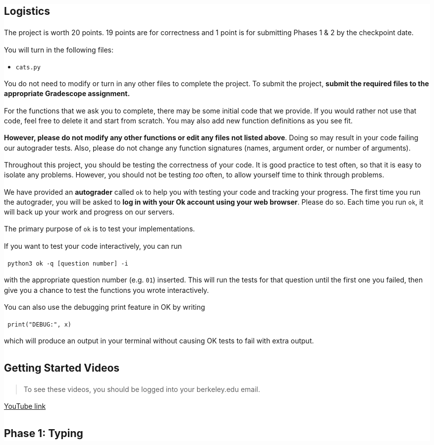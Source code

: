 Logistics[​](https://www.learncs.site/docs/curriculum-resource/cs61a/project/cats#logistics "Direct link to Logistics")
-----------------------------------------------------------------------------------------------------------------------

The project is worth 20 points. 19 points are for correctness and 1 point is for submitting Phases 1 & 2 by the checkpoint date.

You will turn in the following files:

*   `cats.py`

You do not need to modify or turn in any other files to complete the project. To submit the project, **submit the required files to the appropriate Gradescope assignment.**

For the functions that we ask you to complete, there may be some initial code that we provide. If you would rather not use that code, feel free to delete it and start from scratch. You may also add new function definitions as you see fit.

**However, please do not modify any other functions or edit any files not listed above**. Doing so may result in your code failing our autograder tests. Also, please do not change any function signatures (names, argument order, or number of arguments).

Throughout this project, you should be testing the correctness of your code. It is good practice to test often, so that it is easy to isolate any problems. However, you should not be testing _too_ often, to allow yourself time to think through problems.

We have provided an **autograder** called `ok` to help you with testing your code and tracking your progress. The first time you run the autograder, you will be asked to **log in with your Ok account using your web browser**. Please do so. Each time you run `ok`, it will back up your work and progress on our servers.

The primary purpose of `ok` is to test your implementations.

If you want to test your code interactively, you can run

     python3 ok -q [question number] -i 

with the appropriate question number (e.g. `01`) inserted. This will run the tests for that question until the first one you failed, then give you a chance to test the functions you wrote interactively.

You can also use the debugging print feature in OK by writing

     print("DEBUG:", x) 

which will produce an output in your terminal without causing OK tests to fail with extra output.

Getting Started Videos[​](https://www.learncs.site/docs/curriculum-resource/cs61a/project/cats#getting-started-videos "Direct link to Getting Started Videos")
--------------------------------------------------------------------------------------------------------------------------------------------------------------

> To see these videos, you should be logged into your berkeley.edu email.

[YouTube link](https://youtu.be/playlist?list=PLx38hZJ5RLZdGL_xs5FwpFDeAxfM7lBGw)

Phase 1: Typing[​](https://www.learncs.site/docs/curriculum-resource/cs61a/project/cats#phase-1-typing "Direct link to Phase 1: Typing")
----------------------------------------------------------------------------------------------------------------------------------------
